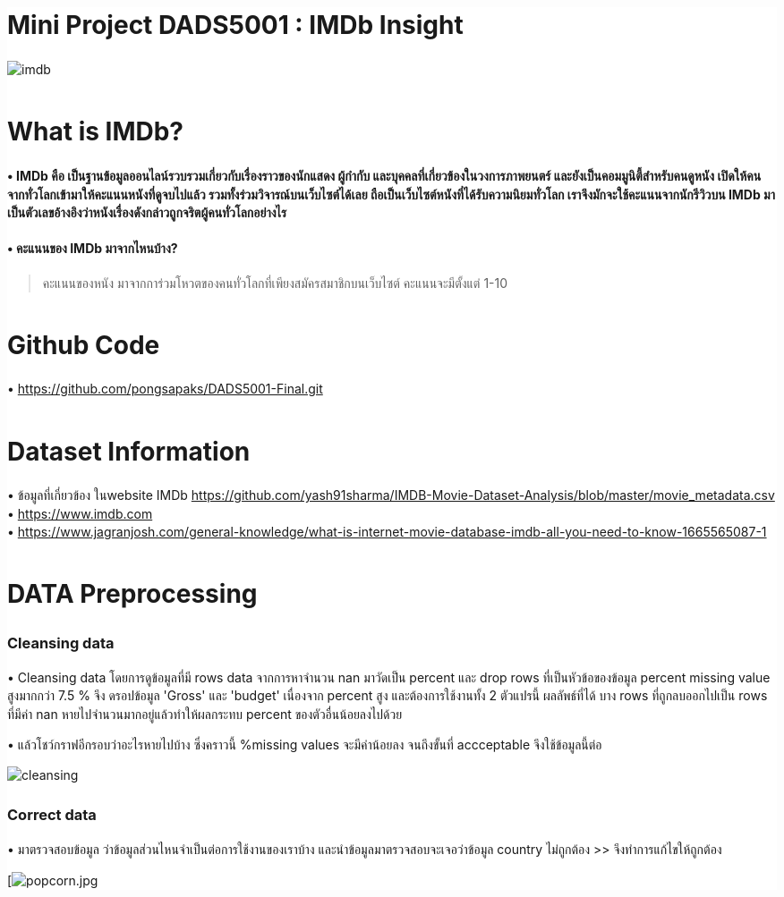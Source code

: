# Mini Project DADS5001 : IMDb Insight
![imdb](https://i.postimg.cc/ryfM0bN2/imdb-webp.webp)



# What is IMDb?
#### • IMDb คือ  เป็นฐานข้อมูลออนไลน์รวบรวมเกี่ยวกับเรื่องราวของนักแสดง ผู้กำกับ และบุคคลที่เกี่ยวข้องในวงการภาพยนตร์ และยังเป็นคอมมูนิตี้สำหรับคนดูหนัง เปิดให้คนจากทั่วโลกเข้ามาให้คะแนนหนังที่ดูจบไปแล้ว รวมทั้งร่วมวิจารณ์บนเว็บไซต์ได้เลย ถือเป็นเว็บไซต์หนังที่ได้รับความนิยมทั่วโลก เราจึงมักจะใช้คะแนนจากนักรีวิวบน IMDb มาเป็นตัวเลขอ้างอิงว่าหนังเรื่องดังกล่าวถูกจริตผู้คนทั่วโลกอย่างไร
#### • คะแนนของ IMDb มาจากไหนบ้าง?

> คะแนนของหนัง มาจากการ่วมโหวตของคนทั่วโลกที่เพียงสมัครสมาชิกบนเว็บไซต์ คะแนนจะมีตั้งแต่ 1-10

# Github Code
• https://github.com/pongsapaks/DADS5001-Final.git 

# Dataset Information
• ข้อมูลที่เกี่ยวข้อง ในwebsite IMDb https://github.com/yash91sharma/IMDB-Movie-Dataset-Analysis/blob/master/movie_metadata.csv   
• https://www.imdb.com  
• https://www.jagranjosh.com/general-knowledge/what-is-internet-movie-database-imdb-all-you-need-to-know-1665565087-1 
# DATA Preprocessing
### Cleansing data
• Cleansing data โดยการดูข้อมูลที่มี rows data จากการหาจำนวน nan มาวัดเป็น percent และ drop rows ที่เป็นหัวข้อของข้อมูล percent missing value สูงมากกว่า 7.5 % จึง ดรอปข้อมูล 'Gross' และ 'budget' เนื่องจาก percent สูง และต้องการใช้งานทั้ง 2 ตัวแปรนี้ ผลลัพธ์ที่ได้ บาง rows ที่ถูกลบออกไปเป็น rows ที่มีค่า nan หายไปจำนวนมากอยู่แล้วทำให้ผลกระทบ percent ของตัวอื่นน้อยลงไปด้วย

• แล้วโชว์กราฟอีกรอบว่าอะไรหายไปบ้าง ซึ่งคราวนี้ %missing values จะมีค่าน้อยลง จนถึงขั้นที่ accceptable จึงใช้ข้อมูลนี้ต่อ

![cleansing](https://i.postimg.cc/DyV3RXFm/cleasing.png)

 
### Correct data

• มาตรวจสอบข้อมูล ว่าข้อมูลส่วนไหนจำเป็นต่อการใช้งานของเราบ้าง และนำข้อมูลมาตรวจสอบจะเจอว่าข้อมูล country ไม่ถูกต้อง >> จึงทำการแก้ไขให้ถูกต้อง

[![popcorn.jpg](https://i.postimg.cc/7Z9gpSvk/popcorn.jpg)
